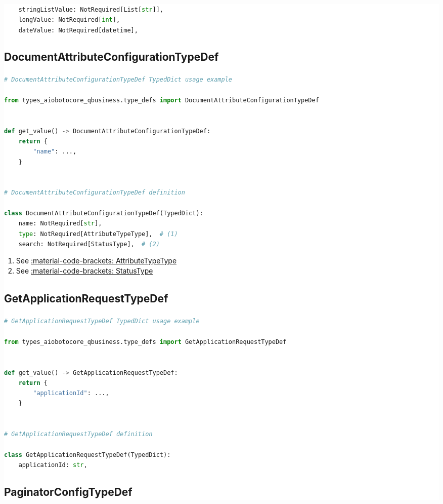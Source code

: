```python
    stringListValue: NotRequired[List[str]],
    longValue: NotRequired[int],
    dateValue: NotRequired[datetime],
```

## DocumentAttributeConfigurationTypeDef

```python
# DocumentAttributeConfigurationTypeDef TypedDict usage example

from types_aiobotocore_qbusiness.type_defs import DocumentAttributeConfigurationTypeDef


def get_value() -> DocumentAttributeConfigurationTypeDef:
    return {
        "name": ...,
    }


# DocumentAttributeConfigurationTypeDef definition

class DocumentAttributeConfigurationTypeDef(TypedDict):
    name: NotRequired[str],
    type: NotRequired[AttributeTypeType],  # (1)
    search: NotRequired[StatusType],  # (2)
```

1. See [:material-code-brackets: AttributeTypeType](./literals.md#attributetypetype) 
2. See [:material-code-brackets: StatusType](./literals.md#statustype) 
## GetApplicationRequestTypeDef

```python
# GetApplicationRequestTypeDef TypedDict usage example

from types_aiobotocore_qbusiness.type_defs import GetApplicationRequestTypeDef


def get_value() -> GetApplicationRequestTypeDef:
    return {
        "applicationId": ...,
    }


# GetApplicationRequestTypeDef definition

class GetApplicationRequestTypeDef(TypedDict):
    applicationId: str,
```

## PaginatorConfigTypeDef
